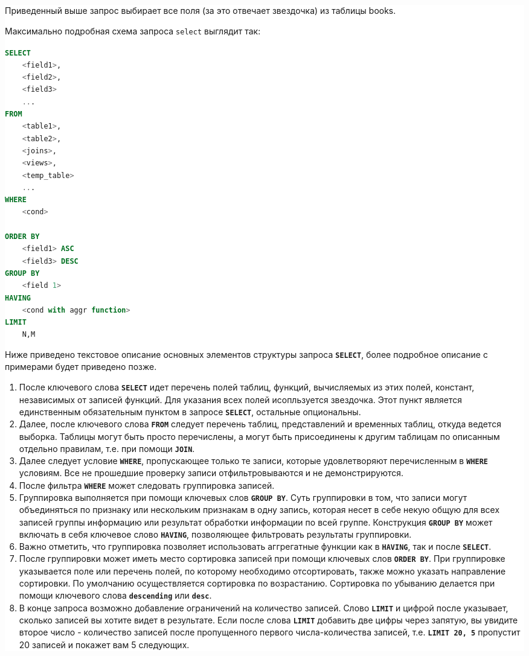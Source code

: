 Приведенный выше запрос выбирает все поля (за это отвечает звездочка) из таблицы books.

Максимально подробная схема запроса `select` выглядит так:

```sql
SELECT
    <field1>,
    <field2>,
    <field3>
    ...
FROM
    <table1>,
    <table2>,
    <joins>,
    <views>,
    <temp_table>
    ...
WHERE
    <cond>
    
ORDER BY
    <field1> ASC
    <field3> DESC
GROUP BY
    <field 1>
HAVING
    <cond with aggr function>
LIMIT
    N,M
```


Ниже приведено текстовое описание основных элементов структуры запроса **`SELECT`**, более подробное описание с примерами будет приведено позже.

1. После ключевого слова **`SELECT`** идет перечень полей таблиц, функций, вычисляемых из этих полей, констант, независимых от записей функций. Для указания всех полей исопльзуется звездочка. Этот пункт является единственным обязательным пунктом в запросе **`SELECT`**, остальные опциональны.
2. Далее, после ключевого слова **`FROM`** следует перечень таблиц, представлений и временных таблиц, откуда ведется выборка. Таблицы могут быть просто перечислены, а могут быть присоединены к другим таблицам по описанным отдельно правилам, т.е. при помощи **`JOIN`**.
3. Далее следует условие **`WHERE`**, пропускающее только те записи, которые удовлетворяют перечисленным в **`WHERE`** условиям. Все не прошедшие проверку записи отфильтровываются и не демонстрируются.
4. После фильтра **`WHERE`** может следовать группировка записей. 
5. Группировка выполняется при помощи ключевых слов **`GROUP BY`**. Суть группировки в том, что записи могут объединяться по признаку или нескольким признакам в одну запись, которая несет в себе некую общую для всех записей группы информацию или результат обработки информации по всей группе. Конструкция **`GROUP BY`** может включать в себя ключевое слово **`HAVING`**, позволяющее фильтровать результаты группировки.
6. Важно отметить, что группировка позволяет использовать аггрегатные функции как в **`HAVING`**, так и после **`SELECT`**. 
5. После группировки может иметь место сортировка записей при помощи ключевых слов **`ORDER BY`**. При группировке указывается поле или перечень полей, по которому необходимо отсортировать, также можно указать направление сортировки. По умолчанию осуществляется сортировка по возрастанию. Сортировка по убыванию делается при помощи ключевого слова **`descending`** или **`desc`**.
6. В конце запроса возможно добавление ограничений на количество записей. Слово **`LIMIT`** и цифрой после указывает, сколько записей вы хотите видет в результате. Если после слова **`LIMIT`** добавить две цифры через запятую, вы увидите второе число - количество записей после пропущенного первого числа-количества записей, т.е. **`LIMIT 20, 5`** пропустит 20 записей и покажет вам 5 следующих.
